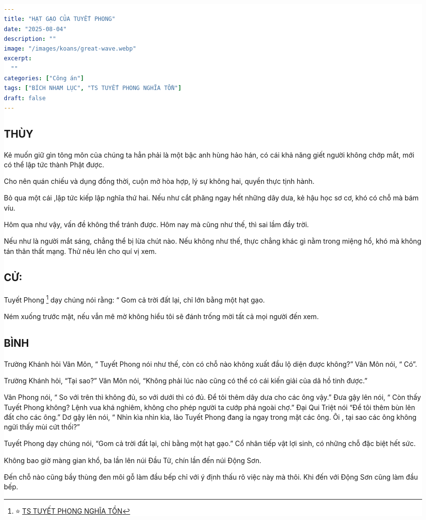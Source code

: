 ```yaml
---
title: "HẠT GẠO CỦA TUYẾT PHONG"
date: "2025-08-04"
description: ""
image: "/images/koans/great-wave.webp"
excerpt: 
  ""
categories: ["Công án"]
tags: ["BÍCH NHAM LỤC", "TS TUYẾT PHONG NGHĨA TỒN"]
draft: false
---
```


## THÙY

Kẻ muốn giữ gìn tông môn của chúng ta hẳn phải là một bậc anh hùng hảo hán, có cái khả năng giết người không chớp mắt, mới có thể lập tức thành Phật được.

Cho nên quán chiếu và dụng đồng thời, cuộn mở hòa hợp, lý sự không hai, quyền thực tịnh hành.

Bỏ qua một cái ,lập tức kiếp lập nghĩa thứ hai. Nếu như cắt phăng ngay hết những dây dưa, kẻ hậu học sơ cơ, khó có chỗ mà bám víu.

Hôm qua như vậy, vấn đề không thể tránh được. Hôm nay mà cũng như thế, thì sai lầm đầy trời.

Nếu như là người mắt sáng, chẳng thể bị lừa chút nào. Nếu không như thế, thực chẳng khác gì nằm trong miệng hổ, khó mà không tán thân thất mạng. Thử nêu lên cho quí vị xem.

## CỬ:

Tuyết Phong [^1] dạy chúng nói rằng: “ Gom cả trời đất lại, chỉ lớn bằng một hạt gạo.

Ném xuống trước mặt, nếu vẫn mê mờ không hiểu tôi sẽ đánh trống mời tất cả mọi người đến xem.

## BÌNH

Trường Khánh hỏi Vân Môn, “ Tuyết Phong nói như thế, còn có chỗ nào không xuất đầu lộ diện được không?” Vân Môn nói, “ Có”.

Trường Khánh hỏi, “Tại sao?” Vân Môn nói, “Không phải lúc nào cũng có thể có cái kiến giải của dã hồ tinh được.”

Vân Phong nói, “ So với trên thì không đủ, so với dưới thì có đủ. Để tôi thêm dây dưa cho các ông vậy.” Đưa gậy lên nói, “ Còn thấy Tuyết Phong không? Lệnh vua khá nghiêm, không cho phép người ta cướp phá ngoài chợ.” Đại Qui Triệt nói “Để tôi thêm bùn lên đất cho các ông.” Dơ gậy lên nói, “ Nhìn kìa nhìn kìa, lão Tuyết Phong đang ỉa ngay trong mặt các ông. Ôi , tại sao các ông không ngửi thấy mùi cứt thối?”

Tuyết Phong dạy chúng nói, “Gom cả trời đất lại, chỉ bằng một hạt gạo.” Cổ nhân tiếp vật lợi sinh, có những chỗ đặc biệt hết sức.

Không bao giờ màng gian khổ, ba lần lên núi Đầu Tử, chín lần đến núi Động Sơn.

Đến chỗ nào cũng bầy thùng đen môi gỗ làm đầu bếp chỉ với ý định thấu rõ việc này mà thôi. Khi đến với Động Sơn cũng làm đầu bếp.


[^1]: ⭐️ <a href="https://blog.phapthihoi.org/gt-member/ts-tuyet-phong-nghia-ton" target="_blank">TS TUYẾT PHONG NGHĨA TỒN</a>
[^2]: ⭐️  
[^3]: ⭐️  